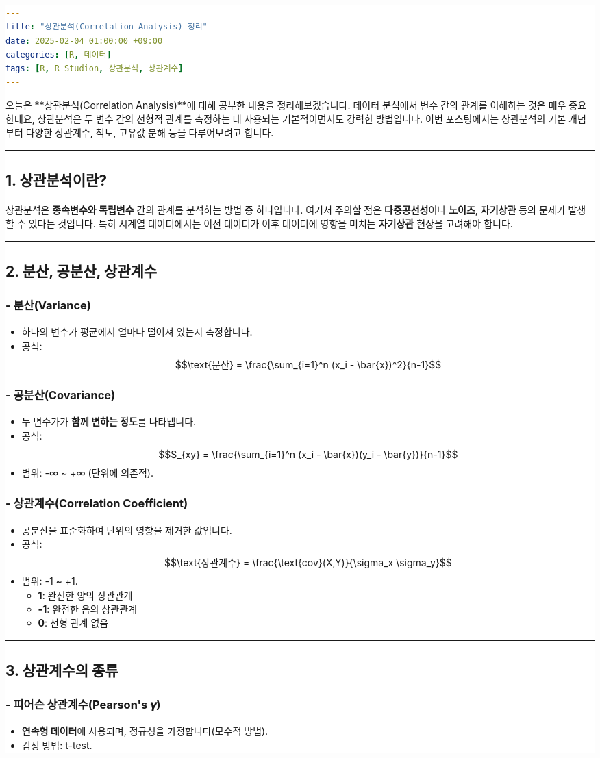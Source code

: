 ```yaml
---
title: "상관분석(Correlation Analysis) 정리"
date: 2025-02-04 01:00:00 +09:00
categories: [R, 데이터]
tags: [R, R Studion, 상관분석, 상관계수]
---
```


<script src="https://cdnjs.cloudflare.com/ajax/libs/mathjax/2.7.7/MathJax.js?config=TeX-MML-AM_CHTML"></script>

오늘은 **상관분석(Correlation Analysis)**에 대해 공부한 내용을 정리해보겠습니다. 데이터 분석에서 변수 간의 관계를 이해하는 것은 매우 중요한데요, 상관분석은 두 변수 간의 선형적 관계를 측정하는 데 사용되는 기본적이면서도 강력한 방법입니다. 이번 포스팅에서는 상관분석의 기본 개념부터 다양한 상관계수, 척도, 고유값 분해 등을 다루어보려고 합니다.

---

## 1. 상관분석이란?
상관분석은 **종속변수와 독립변수** 간의 관계를 분석하는 방법 중 하나입니다. 여기서 주의할 점은 **다중공선성**이나 **노이즈**, **자기상관** 등의 문제가 발생할 수 있다는 것입니다. 특히 시계열 데이터에서는 이전 데이터가 이후 데이터에 영향을 미치는 **자기상관** 현상을 고려해야 합니다.

---

## 2. 분산, 공분산, 상관계수
### - **분산(Variance)**
- 하나의 변수가 평균에서 얼마나 떨어져 있는지 측정합니다.
- 공식:  
  $$\text{분산} = \frac{\sum_{i=1}^n (x_i - \bar{x})^2}{n-1}$$

### - **공분산(Covariance)**
- 두 변수가가 **함께 변하는 정도**를 나타냅니다.  
- 공식:  
  $$S_{xy} = \frac{\sum_{i=1}^n (x_i - \bar{x})(y_i - \bar{y})}{n-1}$$
- 범위: -∞ ~ +∞ (단위에 의존적).

### - **상관계수(Correlation Coefficient)**
- 공분산을 표준화하여 단위의 영향을 제거한 값입니다.  
- 공식:  
  $$\text{상관계수} = \frac{\text{cov}(X,Y)}{\sigma_x \sigma_y}$$
- 범위: -1 ~ +1.  
  - **1**: 완전한 양의 상관관계  
  - **-1**: 완전한 음의 상관관계  
  - **0**: 선형 관계 없음

---

## 3. 상관계수의 종류
### - **피어슨 상관계수(Pearson's 𝜸)**  
  - **연속형 데이터**에 사용되며, 정규성을 가정합니다(모수적 방법).  
  - 검정 방법: t-test.
